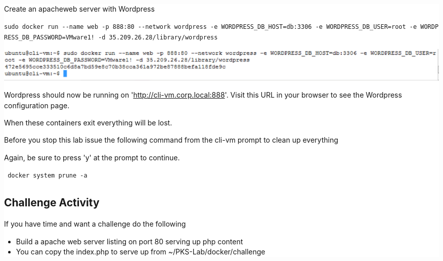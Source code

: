
  Create an apacheweb server with Wordpress

`sudo docker run --name web -p 888:80 --network wordpress -e WORDPRESS_DB_HOST=db:3306 -e WORDPRESS_DB_USER=root -e WORDPRESS_DB_PASSWORD=VMware1! -d 35.209.26.28/library/wordpress`

<img src="Images/2019-09-02-23-08-57.png">

Wordpress should now be running on 'http://cli-vm.corp.local:888'. Visit this URL in your browser to see the Wordpress configuration page.

When these containers exit everything will be lost.

Before you stop this lab issue the following command from the cli-vm prompt to clean up everything

  Again, be sure to press 'y' at the prompt to continue.

     docker system prune -a

## Challenge Activity
If you have time and want a challenge do the following
 - Build a apache web server listing on port 80 serving up php content
 - You can copy the index.php to serve up from ~/PKS-Lab/docker/challenge


